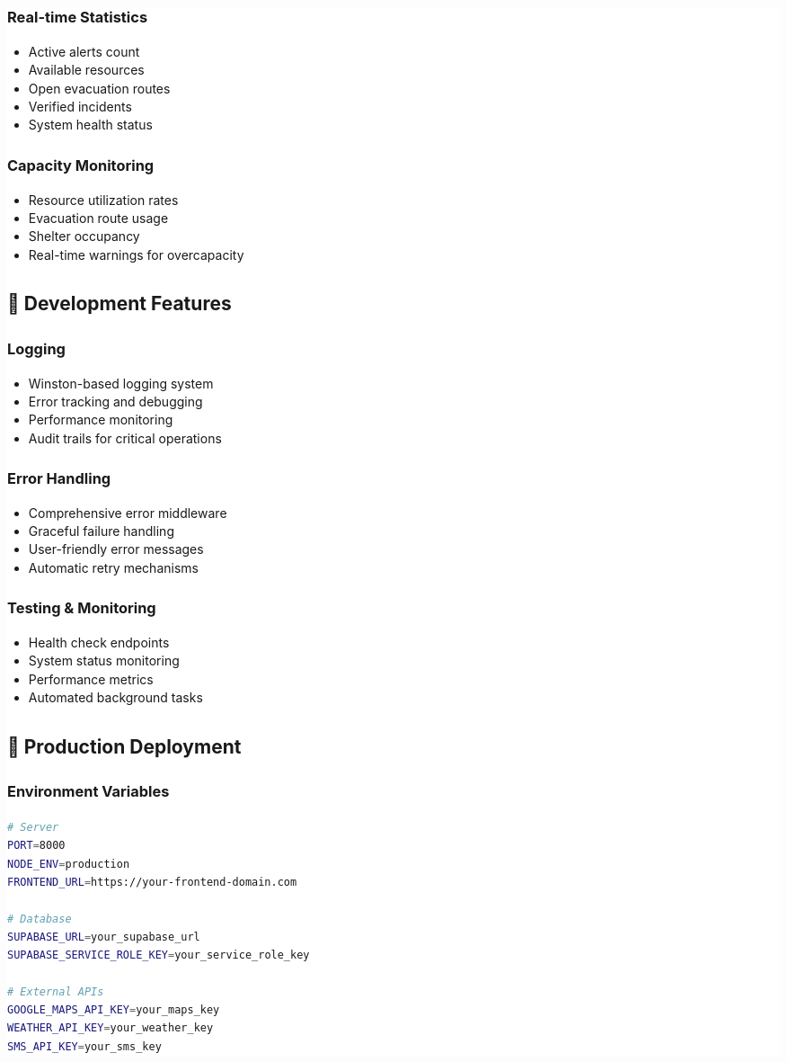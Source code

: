 ### Real-time Statistics
- Active alerts count
- Available resources
- Open evacuation routes
- Verified incidents
- System health status

### Capacity Monitoring
- Resource utilization rates
- Evacuation route usage
- Shelter occupancy
- Real-time warnings for overcapacity

## 🔧 Development Features

### Logging
- Winston-based logging system
- Error tracking and debugging
- Performance monitoring
- Audit trails for critical operations

### Error Handling
- Comprehensive error middleware
- Graceful failure handling
- User-friendly error messages
- Automatic retry mechanisms

### Testing & Monitoring
- Health check endpoints
- System status monitoring
- Performance metrics
- Automated background tasks

## 🚀 Production Deployment

### Environment Variables
```bash
# Server
PORT=8000
NODE_ENV=production
FRONTEND_URL=https://your-frontend-domain.com

# Database
SUPABASE_URL=your_supabase_url
SUPABASE_SERVICE_ROLE_KEY=your_service_role_key

# External APIs
GOOGLE_MAPS_API_KEY=your_maps_key
WEATHER_API_KEY=your_weather_key
SMS_API_KEY=your_sms_key
```
